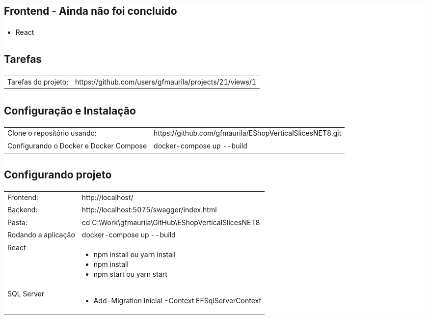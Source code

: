 <div>
    <h2>Frontend - Ainda não foi concluido</h2>
    <ul>
        <li>React</li>
    </ul>    
</div>

<div>
    <h2>Tarefas</h2>
    <table>
        <tr>
            <td>Tarefas do projeto:</td>
            <td>https://github.com/users/gfmaurila/projects/21/views/1</td>
        </tr>
    </table>    
</div>

<div>
    <h2>Configuração e Instalação</h2>
    <table>
        <tr>
            <td>Clone o repositório usando:</td>
            <td>https://github.com/gfmaurila/EShopVerticalSlicesNET8.git</td>
        </tr>
        <tr>
            <td>Configurando o Docker e Docker Compose</td>
            <td>docker-compose up --build</td>
        </tr>
    </table>    
</div>

<div>
    <h2>Configurando projeto</h2>
    <table>
        <tr>
            <td>Frontend:</td>
            <td>http://localhost/</td>
        </tr>
        <tr>
            <td>Backend:</td>
            <td>http://localhost:5075/swagger/index.html</td>
        </tr>
        <tr>
            <td>Pasta:</td>
            <td>cd C:\Work\gfmaurila\GitHub\EShopVerticalSlicesNET8</td>
        </tr>
        <tr>
            <td>Rodando a aplicação</td>
            <td>docker-compose up --build</td>
        </tr>
        <tr>
            <td>React</td>
            <td>
                <ul>
                    <li>npm install ou yarn install</li>
                    <li>npm install</li>
                    <li>npm start ou yarn start</li>
                </ul>
            </td>
        </tr>
        <tr>
            <td>SQL Server</td>
            <td>
                <ul>
                    <li>Add-Migration Inicial -Context EFSqlServerContext</li>